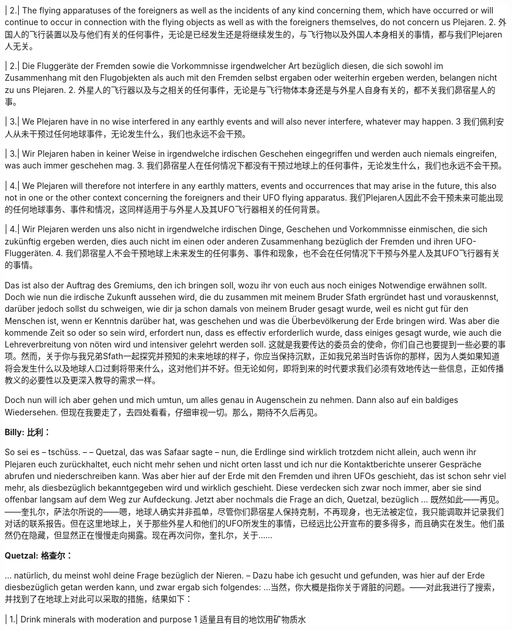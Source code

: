 | 2.| The flying apparatuses of the foreigners as well as the incidents of any kind concerning them, which have occurred or will continue to occur in connection with the flying objects as well as with the foreigners themselves, do not concern us Plejaren.
2. 外国人的飞行装置以及与他们有关的任何事件，无论是已经发生还是将继续发生的，与飞行物以及外国人本身相关的事情，都与我们Plejaren人无关。

| 2.| Die Fluggeräte der Fremden sowie die Vorkommnisse irgendwelcher Art bezüglich diesen, die sich sowohl im Zusammenhang mit den Flugobjekten als auch mit den Fremden selbst ergaben oder weiterhin ergeben werden, belangen nicht zu uns Plejaren.
2. 外星人的飞行器以及与之相关的任何事件，无论是与飞行物体本身还是与外星人自身有关的，都不关我们昴宿星人的事。

| 3.| We Plejaren have in no wise interfered in any earthly events and will also never interfere, whatever may happen.
3 我们佩利安人从未干预过任何地球事件，无论发生什么，我们也永远不会干预。

| 3.| Wir Plejaren haben in keiner Weise in irgendwelche irdischen Geschehen eingegriffen und werden auch niemals eingreifen, was auch immer geschehen mag.
3. 我们昴宿星人在任何情况下都没有干预过地球上的任何事件，无论发生什么，我们也永远不会干预。

| 4.| We Plejaren will therefore not interfere in any earthly matters, events and occurrences that may arise in the future, this also not in one or the other context concerning the foreigners and their UFO flying apparatus.
我们Plejaren人因此不会干预未来可能出现的任何地球事务、事件和情况，这同样适用于与外星人及其UFO飞行器相关的任何背景。

| 4.| Wir Plejaren werden uns also nicht in irgendwelche irdischen Dinge, Geschehen und Vorkommnisse einmischen, die sich zukünftig ergeben werden, dies auch nicht im einen oder anderen Zusammenhang bezüglich der Fremden und ihren UFO-Fluggeräten.
4. 我们昴宿星人不会干预地球上未来发生的任何事务、事件和现象，也不会在任何情况下干预与外星人及其UFO飞行器有关的事情。

Das ist also der Auftrag des Gremiums, den ich bringen soll, wozu ihr von euch aus noch einiges Notwendige erwähnen sollt. Doch wie nun die irdische Zukunft aussehen wird, die du zusammen mit meinem Bruder Sfath ergründet hast und vorauskennst, darüber jedoch sollst du schweigen, wie dir ja schon damals von meinem Bruder gesagt wurde, weil es nicht gut für den Menschen ist, wenn er Kenntnis darüber hat, was geschehen und was die Überbevölkerung der Erde bringen wird. Was aber die kommende Zeit so oder so sein wird, erfordert nun, dass es effectiv erforderlich wurde, dass einiges gesagt wurde, wie auch die Lehreverbreitung von nöten wird und intensiver gelehrt werden soll.
这就是我要传达的委员会的使命，你们自己也要提到一些必要的事项。然而，关于你与我兄弟Sfath一起探究并预知的未来地球的样子，你应当保持沉默，正如我兄弟当时告诉你的那样，因为人类如果知道将会发生什么以及地球人口过剩将带来什么，这对他们并不好。但无论如何，即将到来的时代要求我们必须有效地传达一些信息，正如传播教义的必要性以及更深入教导的需求一样。

Doch nun will ich aber gehen und mich umtun, um alles genau in Augenschein zu nehmen. Dann also auf ein baldiges Wiedersehen.
但现在我要走了，去四处看看，仔细审视一切。那么，期待不久后再见。

**Billy:**
**比利：**

So sei es – tschüss. – – Quetzal, das was Safaar sagte – nun, die Erdlinge sind wirklich trotzdem nicht allein, auch wenn ihr Plejaren euch zurückhaltet, euch nicht mehr sehen und nicht orten lasst und ich nur die Kontaktberichte unserer Gespräche abrufen und niederschreiben kann. Was aber hier auf der Erde mit den Fremden und ihren UFOs geschieht, das ist schon sehr viel mehr, als diesbezüglich bekanntgegeben wird und wirklich geschieht. Diese verdecken sich zwar noch immer, aber sie sind offenbar langsam auf dem Weg zur Aufdeckung. Jetzt aber nochmals die Frage an dich, Quetzal, bezüglich …
既然如此——再见。——奎扎尔，萨法尔所说的——嗯，地球人确实并非孤单，尽管你们昴宿星人保持克制，不再现身，也无法被定位，我只能调取并记录我们对话的联系报告。但在这里地球上，关于那些外星人和他们的UFO所发生的事情，已经远比公开宣布的要多得多，而且确实在发生。他们虽然仍在隐藏，但显然正在慢慢走向揭露。现在再次问你，奎扎尔，关于……

**Quetzal:**
**格查尔：**

… natürlich, du meinst wohl deine Frage bezüglich der Nieren. – Dazu habe ich gesucht und gefunden, was hier auf der Erde diesbezüglich getan werden kann, und zwar ergab sich folgendes:
…当然，你大概是指你关于肾脏的问题。——对此我进行了搜索，并找到了在地球上对此可以采取的措施，结果如下：

| 1.| Drink minerals with moderation and purpose
1 适量且有目的地饮用矿物质水
